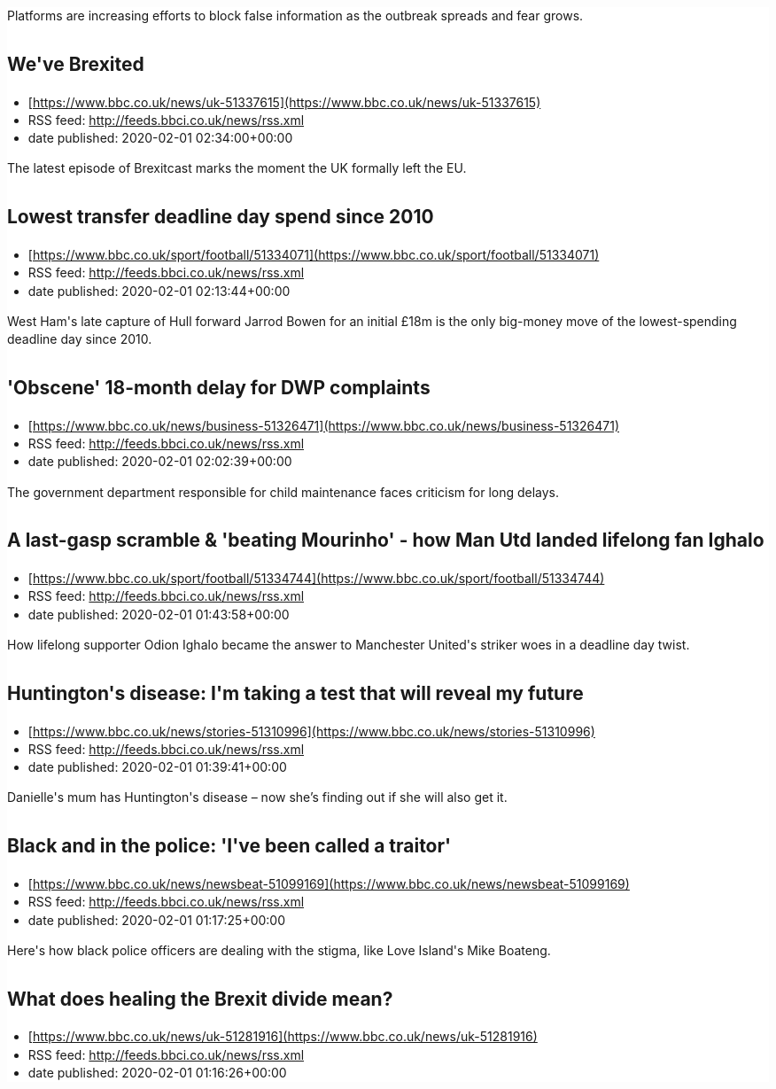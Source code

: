Platforms are increasing efforts to block false information as the outbreak spreads and fear grows.

## We've Brexited
 - [https://www.bbc.co.uk/news/uk-51337615](https://www.bbc.co.uk/news/uk-51337615)
 - RSS feed: http://feeds.bbci.co.uk/news/rss.xml
 - date published: 2020-02-01 02:34:00+00:00

The latest episode of Brexitcast marks the moment the UK formally left the EU.

## Lowest transfer deadline day spend since 2010
 - [https://www.bbc.co.uk/sport/football/51334071](https://www.bbc.co.uk/sport/football/51334071)
 - RSS feed: http://feeds.bbci.co.uk/news/rss.xml
 - date published: 2020-02-01 02:13:44+00:00

West Ham's late capture of Hull forward Jarrod Bowen for an initial £18m is the only big-money move of the lowest-spending deadline day since 2010.

## 'Obscene' 18-month delay for DWP complaints
 - [https://www.bbc.co.uk/news/business-51326471](https://www.bbc.co.uk/news/business-51326471)
 - RSS feed: http://feeds.bbci.co.uk/news/rss.xml
 - date published: 2020-02-01 02:02:39+00:00

The government department responsible for child maintenance faces criticism for long delays.

## A last-gasp scramble & 'beating Mourinho' - how Man Utd landed lifelong fan Ighalo
 - [https://www.bbc.co.uk/sport/football/51334744](https://www.bbc.co.uk/sport/football/51334744)
 - RSS feed: http://feeds.bbci.co.uk/news/rss.xml
 - date published: 2020-02-01 01:43:58+00:00

How lifelong supporter Odion Ighalo became the answer to Manchester United's striker woes in a deadline day twist.

## Huntington's disease: I'm taking a test that will reveal my future
 - [https://www.bbc.co.uk/news/stories-51310996](https://www.bbc.co.uk/news/stories-51310996)
 - RSS feed: http://feeds.bbci.co.uk/news/rss.xml
 - date published: 2020-02-01 01:39:41+00:00

Danielle's mum has Huntington's disease – now she’s finding out if she will also get it.

## Black and in the police: 'I've been called a traitor'
 - [https://www.bbc.co.uk/news/newsbeat-51099169](https://www.bbc.co.uk/news/newsbeat-51099169)
 - RSS feed: http://feeds.bbci.co.uk/news/rss.xml
 - date published: 2020-02-01 01:17:25+00:00

Here's how black police officers are dealing with the stigma, like Love Island's Mike Boateng.

## What does healing the Brexit divide mean?
 - [https://www.bbc.co.uk/news/uk-51281916](https://www.bbc.co.uk/news/uk-51281916)
 - RSS feed: http://feeds.bbci.co.uk/news/rss.xml
 - date published: 2020-02-01 01:16:26+00:00
